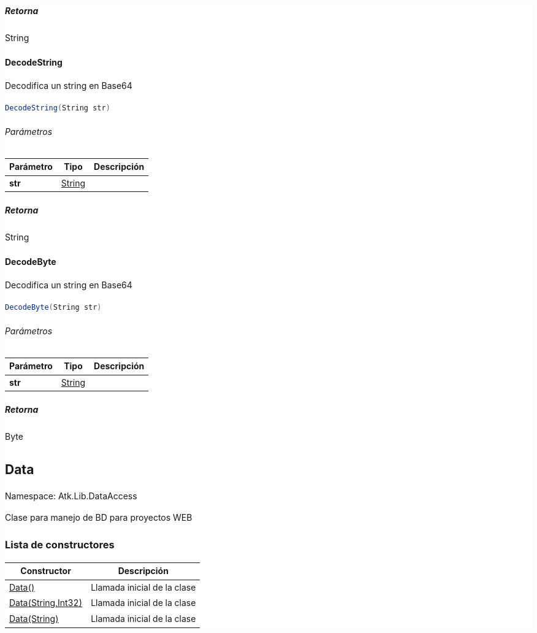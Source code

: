 
##### Retorna

String

#### DecodeString

Decodifica un string en Base64

```csharp
DecodeString(String str)
```


###### Parámetros

| Parámetro | Tipo  | Descripción |
| ---- | ---- | ---- |
| **str** | [String](https://docs.microsoft.com/en-us/dotnet/api/System.String 'String') |  |


##### Retorna

String

#### DecodeByte

Decodifica un string en Base64

```csharp
DecodeByte(String str)
```


###### Parámetros

| Parámetro | Tipo  | Descripción |
| ---- | ---- | ---- |
| **str** | [String](https://docs.microsoft.com/en-us/dotnet/api/System.String 'String') |  |


##### Retorna

Byte

## Data

Namespace: Atk.Lib.DataAccess

Clase para manejo de BD para proyectos WEB

### Lista de constructores

| Constructor | Descripción |
| ---- | ---- |
| [Data()](#data) | Llamada inicial de la clase |
| [Data(String,Int32)](#datastringint32) | Llamada inicial de la clase |
| [Data(String)](#datastring) | Llamada inicial de la clase |
